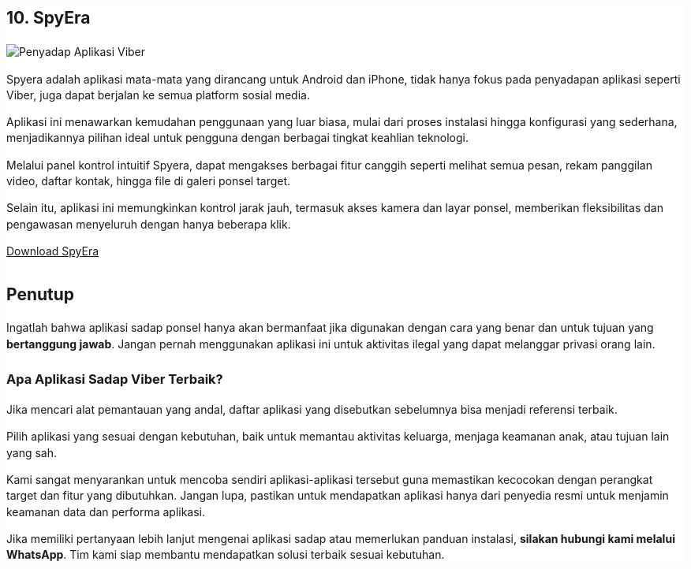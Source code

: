 ## 10. SpyEra

![Penyadap Aplikasi Viber](/2021/10/03/penyadap-pesan-viber.png)

Spyera adalah aplikasi mata-mata yang dirancang untuk Android dan iPhone, tidak hanya fokus pada penyadapan aplikasi seperti Viber, juga dapat berjalan ke semua platform sosial media.

Aplikasi ini menawarkan kemudahan penggunaan yang luar biasa, mulai dari proses instalasi hingga konfigurasi yang sederhana, menjadikannya pilihan ideal untuk pengguna dengan berbagai tingkat keahlian teknologi.

Melalui panel kontrol intuitif Spyera, dapat mengakses berbagai fitur canggih seperti melihat semua pesan, rekam panggilan video, daftar kontak, hingga file di galeri ponsel target.

Selain itu, aplikasi ini memungkinkan kontrol jarak jauh, termasuk akses kamera dan layar ponsel, memberikan fleksibilitas dan pengawasan menyeluruh dengan hanya beberapa klik.

[Download SpyEra](/blog/aplikasi-sadap-hp-spyera/)

## Penutup

Ingatlah bahwa aplikasi sadap ponsel hanya akan bermanfaat jika digunakan dengan cara yang benar dan untuk tujuan yang **bertanggung jawab**. Jangan pernah menggunakan aplikasi ini untuk aktivitas ilegal yang dapat melanggar privasi orang lain.

### Apa Aplikasi Sadap Viber Terbaik?

Jika mencari alat pemantauan yang andal, daftar aplikasi yang disebutkan sebelumnya bisa menjadi referensi terbaik.

Pilih aplikasi yang sesuai dengan kebutuhan, baik untuk memantau aktivitas keluarga, menjaga keamanan anak, atau tujuan lain yang sah.

Kami sangat menyarankan untuk mencoba sendiri aplikasi-aplikasi tersebut guna memastikan kecocokan dengan perangkat target dan fitur yang dibutuhkan. Jangan lupa, pastikan untuk mendapatkan aplikasi hanya dari penyedia resmi untuk menjamin keamanan data dan performa aplikasi.

Jika memiliki pertanyaan lebih lanjut mengenai aplikasi sadap atau memerlukan panduan instalasi, **silakan hubungi kami melalui WhatsApp**. Tim kami siap membantu mendapatkan solusi terbaik sesuai kebutuhan.
